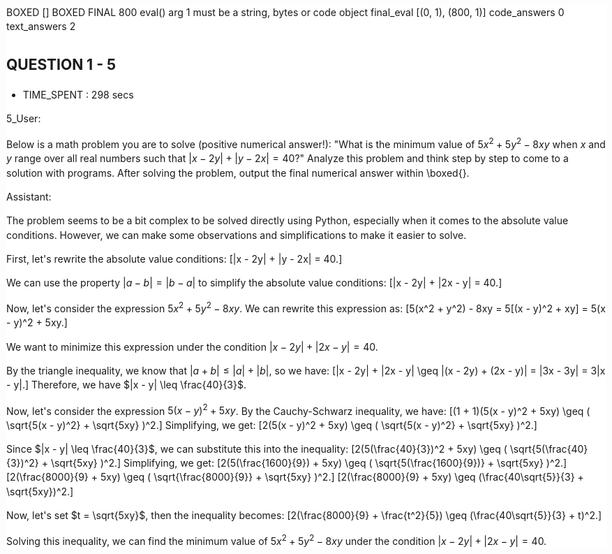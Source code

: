 BOXED []
BOXED FINAL 800
eval() arg 1 must be a string, bytes or code object final_eval
[(0, 1), (800, 1)]
code_answers 0 text_answers 2



## QUESTION 1 - 5 
- TIME_SPENT : 298 secs

5_User:

Below is a math problem you are to solve (positive numerical answer!):
"What is the minimum value of $5x^2+5y^2-8xy$ when $x$ and $y$ range over all real numbers such that $|x-2y| + |y-2x| = 40$?"
Analyze this problem and think step by step to come to a solution with programs. After solving the problem, output the final numerical answer within \boxed{}.

Assistant:

 The problem seems to be a bit complex to be solved directly using Python, especially when it comes to the absolute value conditions. However, we can make some observations and simplifications to make it easier to solve.

First, let's rewrite the absolute value conditions:
\[|x - 2y| + |y - 2x| = 40.\]

We can use the property $|a - b| = |b - a|$ to simplify the absolute value conditions:
\[|x - 2y| + |2x - y| = 40.\]

Now, let's consider the expression $5x^2 + 5y^2 - 8xy$. We can rewrite this expression as:
\[5(x^2 + y^2) - 8xy = 5[(x - y)^2 + xy] = 5(x - y)^2 + 5xy.\]

We want to minimize this expression under the condition $|x - 2y| + |2x - y| = 40$. 

By the triangle inequality, we know that $|a + b| \leq |a| + |b|$, so we have:
\[|x - 2y| + |2x - y| \geq |(x - 2y) + (2x - y)| = |3x - 3y| = 3|x - y|.\]
Therefore, we have $|x - y| \leq \frac{40}{3}$.

Now, let's consider the expression $5(x - y)^2 + 5xy$. By the Cauchy-Schwarz inequality, we have:
\[(1 + 1)(5(x - y)^2 + 5xy) \geq ( \sqrt{5(x - y)^2} + \sqrt{5xy} )^2.\]
Simplifying, we get:
\[2(5(x - y)^2 + 5xy) \geq ( \sqrt{5(x - y)^2} + \sqrt{5xy} )^2.\]

Since $|x - y| \leq \frac{40}{3}$, we can substitute this into the inequality:
\[2(5(\frac{40}{3})^2 + 5xy) \geq ( \sqrt{5(\frac{40}{3})^2} + \sqrt{5xy} )^2.\]
Simplifying, we get:
\[2(5(\frac{1600}{9}) + 5xy) \geq ( \sqrt{5(\frac{1600}{9})} + \sqrt{5xy} )^2.\]
\[2(\frac{8000}{9} + 5xy) \geq ( \sqrt{\frac{8000}{9}} + \sqrt{5xy} )^2.\]
\[2(\frac{8000}{9} + 5xy) \geq (\frac{40\sqrt{5}}{3} + \sqrt{5xy})^2.\]

Now, let's set $t = \sqrt{5xy}$, then the inequality becomes:
\[2(\frac{8000}{9} + \frac{t^2}{5}) \geq (\frac{40\sqrt{5}}{3} + t)^2.\]

Solving this inequality, we can find the minimum value of $5x^2 + 5y^2 - 8xy$ under the condition $|x - 2y| + |2x - y| = 40$.
